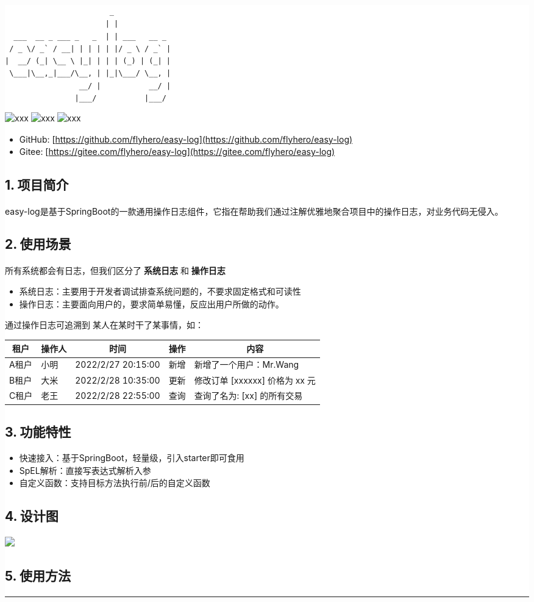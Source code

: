 
```text
                        _             
                       | |            
  ___  __ _ ___ _   _  | | ___   __ _ 
 / _ \/ _` / __| | | | | |/ _ \ / _` |
|  __/ (_| \__ \ |_| | | | (_) | (_| |
 \___|\__,_|___/\__, | |_|\___/ \__, |
                 __/ |           __/ |
                |___/           |___/ 

```

![xxx](https://img.shields.io/badge/version-1.0-green) ![xxx](https://img.shields.io/badge/jdk-1.8-green)  ![xxx](https://img.shields.io/badge/springboot-2.3-green)

- GitHub: [https://github.com/flyhero/easy-log](https://github.com/flyhero/easy-log)
- Gitee: [https://gitee.com/flyhero/easy-log](https://gitee.com/flyhero/easy-log)

## 1. 项目简介
easy-log是基于SpringBoot的一款通用操作日志组件，它指在帮助我们通过注解优雅地聚合项目中的操作日志，对业务代码无侵入。

## 2. 使用场景
所有系统都会有日志，但我们区分了 **系统日志** 和 **操作日志**

- 系统日志：主要用于开发者调试排查系统问题的，不要求固定格式和可读性
- 操作日志：主要面向用户的，要求简单易懂，反应出用户所做的动作。

通过操作日志可追溯到 某人在某时干了某事情，如：

| 租户  | 操作人 | 时间               | 操作 | 内容                           |
| ----- | ------ | ------------------ | ---- | ------------------------------ |
| A租户 | 小明   | 2022/2/27 20:15:00 | 新增 | 新增了一个用户：Mr.Wang        |
| B租户 | 大米   | 2022/2/28 10:35:00 | 更新 | 修改订单 [xxxxxx] 价格为 xx 元 |
| C租户 | 老王   | 2022/2/28 22:55:00 | 查询 | 查询了名为: [xx] 的所有交易    |


## 3. 功能特性
 - 快速接入：基于SpringBoot，轻量级，引入starter即可食用
 - SpEL解析：直接写表达式解析入参
 - 自定义函数：支持目标方法执行前/后的自定义函数

## 4. 设计图

![](./docs/images/aop-design.png)

## 5. 使用方法

---
